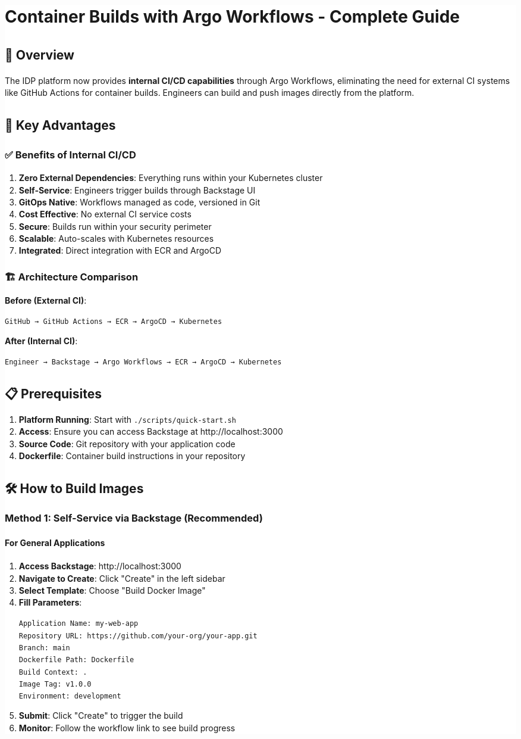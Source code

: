 # Container Builds with Argo Workflows - Complete Guide

## 🎯 Overview

The IDP platform now provides **internal CI/CD capabilities** through Argo Workflows, eliminating the need for external CI systems like GitHub Actions for container builds. Engineers can build and push images directly from the platform.

## 🚀 Key Advantages

### ✅ Benefits of Internal CI/CD

1. **Zero External Dependencies**: Everything runs within your Kubernetes cluster
2. **Self-Service**: Engineers trigger builds through Backstage UI
3. **GitOps Native**: Workflows managed as code, versioned in Git
4. **Cost Effective**: No external CI service costs
5. **Secure**: Builds run within your security perimeter
6. **Scalable**: Auto-scales with Kubernetes resources
7. **Integrated**: Direct integration with ECR and ArgoCD

### 🏗️ Architecture Comparison

**Before (External CI)**:
```
GitHub → GitHub Actions → ECR → ArgoCD → Kubernetes
```

**After (Internal CI)**:
```
Engineer → Backstage → Argo Workflows → ECR → ArgoCD → Kubernetes
```

## 📋 Prerequisites

1. **Platform Running**: Start with `./scripts/quick-start.sh`
2. **Access**: Ensure you can access Backstage at http://localhost:3000
3. **Source Code**: Git repository with your application code
4. **Dockerfile**: Container build instructions in your repository

## 🛠️ How to Build Images

### Method 1: Self-Service via Backstage (Recommended)

#### For General Applications

1. **Access Backstage**: http://localhost:3000
2. **Navigate to Create**: Click "Create" in the left sidebar
3. **Select Template**: Choose "Build Docker Image"
4. **Fill Parameters**:
   ```
   Application Name: my-web-app
   Repository URL: https://github.com/your-org/your-app.git
   Branch: main
   Dockerfile Path: Dockerfile
   Build Context: .
   Image Tag: v1.0.0
   Environment: development
   ```
5. **Submit**: Click "Create" to trigger the build
6. **Monitor**: Follow the workflow link to see build progress
